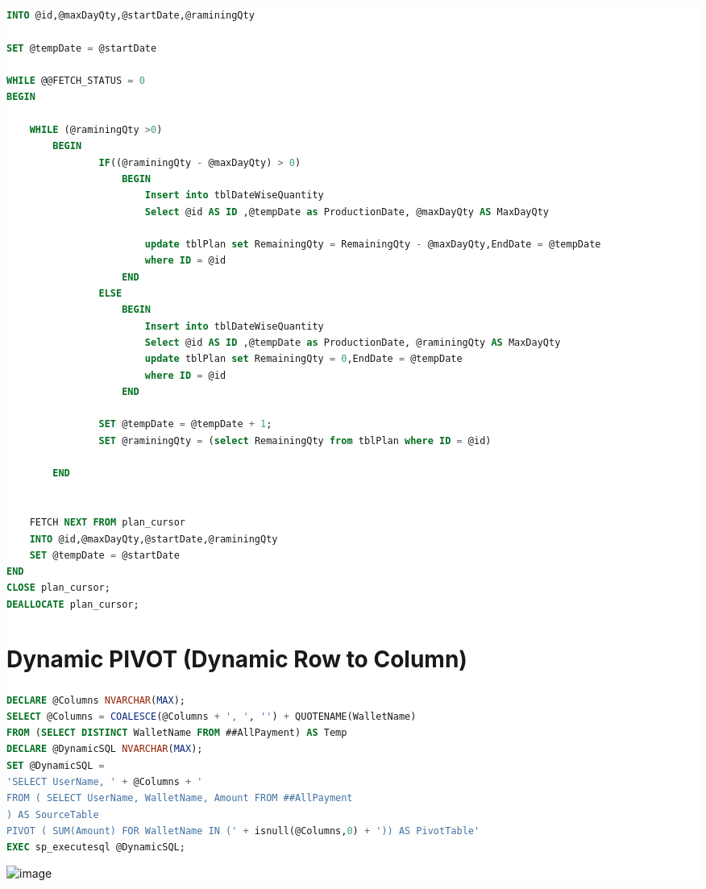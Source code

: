 ```sql
INTO @id,@maxDayQty,@startDate,@raminingQty

SET @tempDate = @startDate

WHILE @@FETCH_STATUS = 0
BEGIN
	
	WHILE (@raminingQty >0)
		BEGIN
				IF((@raminingQty - @maxDayQty) > 0)
					BEGIN
						Insert into tblDateWiseQuantity
						Select @id AS ID ,@tempDate as ProductionDate, @maxDayQty AS MaxDayQty 

						update tblPlan set RemainingQty = RemainingQty - @maxDayQty,EndDate = @tempDate
						where ID = @id
					END
				ELSE
					BEGIN
						Insert into tblDateWiseQuantity
						Select @id AS ID ,@tempDate as ProductionDate, @raminingQty AS MaxDayQty
						update tblPlan set RemainingQty = 0,EndDate = @tempDate  
						where ID = @id
					END

				SET @tempDate = @tempDate + 1;
				SET @raminingQty = (select RemainingQty from tblPlan where ID = @id)

		END
	

    FETCH NEXT FROM plan_cursor
	INTO @id,@maxDayQty,@startDate,@raminingQty
	SET @tempDate = @startDate
END
CLOSE plan_cursor;
DEALLOCATE plan_cursor;
```

# Dynamic PIVOT (Dynamic Row to Column)
```sql
DECLARE @Columns NVARCHAR(MAX);
SELECT @Columns = COALESCE(@Columns + ', ', '') + QUOTENAME(WalletName)
FROM (SELECT DISTINCT WalletName FROM ##AllPayment) AS Temp
DECLARE @DynamicSQL NVARCHAR(MAX);
SET @DynamicSQL = 
'SELECT UserName, ' + @Columns + '
FROM ( SELECT UserName, WalletName, Amount FROM ##AllPayment
) AS SourceTable
PIVOT ( SUM(Amount) FOR WalletName IN (' + isnull(@Columns,0) + ')) AS PivotTable'
EXEC sp_executesql @DynamicSQL;
```
![image](https://github.com/hadicse/My-Collection/assets/110928130/e6a3dbff-fcdd-442d-9c87-d821bc51600d)
